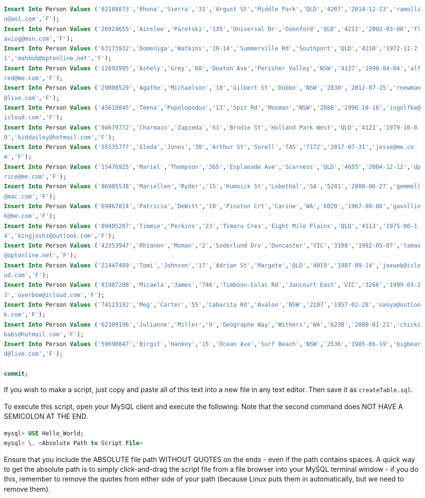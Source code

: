 ```sql
Insert Into Person Values ('02188873','Rhona','Sierra','31','Argust St','Middle Park','QLD','4207','2014-12-23','ramollin@aol.com','F');
Insert Into Person Values ('26924655','Ainslee','Paretski','135','Universal Dr','Oxenford','QLD','4211','2002-03-08','flaviog@msn.com','F');
Insert Into Person Values ('63173932','Domeniga','Watkins','10-14','Summerville Rd','Southport','QLD','4210','1972-11-21','mahbub@optonline.net','F');
Insert Into Person Values ('12692995','Ashely','Grey','60','Deaton Ave','Perisher Valley','NSW','4127','1998-04-04','alfred@me.com','F');
Insert Into Person Values ('29008529','Agathe','Michaelson','10','Gilbert St','Dubbo','NSW','2830','2012-07-25','rnewman@live.com','F');
Insert Into Person Values ('45610045','Teena','Popolopodus','13','Spit Rd','Mosman','NSW','2088','1996-10-16','ingolfke@icloud.com','F');
Insert Into Person Values ('94679772','Charmain','Zapzeda','61','Brodie St','Holland Park West','QLD','4121','1979-10-09','kiddailey@hotmail.com','F');
Insert Into Person Values ('55535777','Gleda','Jones','30','Arthur St','Sorell','TAS','7172','2017-07-31','jesse@me.com','F');
Insert Into Person Values ('15476925','Mariel','Thompson','365','Esplanade Ave','Scarness','QLD','4655','2004-12-12','dprice@me.com','F');
Insert Into Person Values ('86905538','Mariellen','Ryder','15','Kumnick St','Lobethal','SA','5241','2008-06-27','gemmell@mac.com','F');
Insert Into Person Values ('69967824','Patricia','DeWitt','10','Pinxton Crt','Carine','WA','6020','1967-08-08','gavollink@me.com','F');
Insert Into Person Values ('09405207','Timmie','Perkins','23','Timaru Cres','Eight Mile Plains','QLD','4113','1975-06-14','kingjoshi@outlook.com','F');
Insert Into Person Values ('42353947','Rhianon','Moman','2','Soderlund Drv','Doncaster','VIC','3108','1992-05-07','tamas@optonline.net','F');
Insert Into Person Values ('22447489','Tomi','Johnson','17','Adrian St','Margate','QLD','4019','1987-09-14','jaxweb@icloud.com','F');
Insert Into Person Values ('81987208','Micaela','James','746','Timboon-Colac Rd','Jancourt East','VIC','3266','1999-03-23','overbom@icloud.com','F');
Insert Into Person Values ('74123192','Meg','Carter','55','Cabarita Rd','Avalon','NSW','2107','1957-02-28','naoya@outlook.com','F');
Insert Into Person Values ('62309196','Julianne','Miller','9','Geographe Way','Withers','WA','6230','2000-01-21','chickibabs@hotmail.com','F');
Insert Into Person Values ('59690847','Birgit','Hankey','15','Ocean Ave','Surf Beach','NSW','2536','1985-06-19','bigbeard@live.com','F');

commit;
```

If you wish to make a script, just copy and paste all of this text into a new file in any text editor. Then save it as `createTable.sql`.

To execute this script, open your MySQL client and execute the following. Note that the second command does NOT HAVE A SEMICOLON AT THE END.

```sql
mysql> USE Hello_World;
mysql> \. <Absolute Path to Script File>
```

Ensure that you include the ABSOLUTE file path WITHOUT QUOTES on the ends - even if the path contains spaces. A quick way to get the absolute path is to simply click-and-drag the script file from a file browser into your MySQL terminal window - if you do this, remember to remove the quotes from either side of your path (because Linux puts them in automatically, but we need to remove them).
